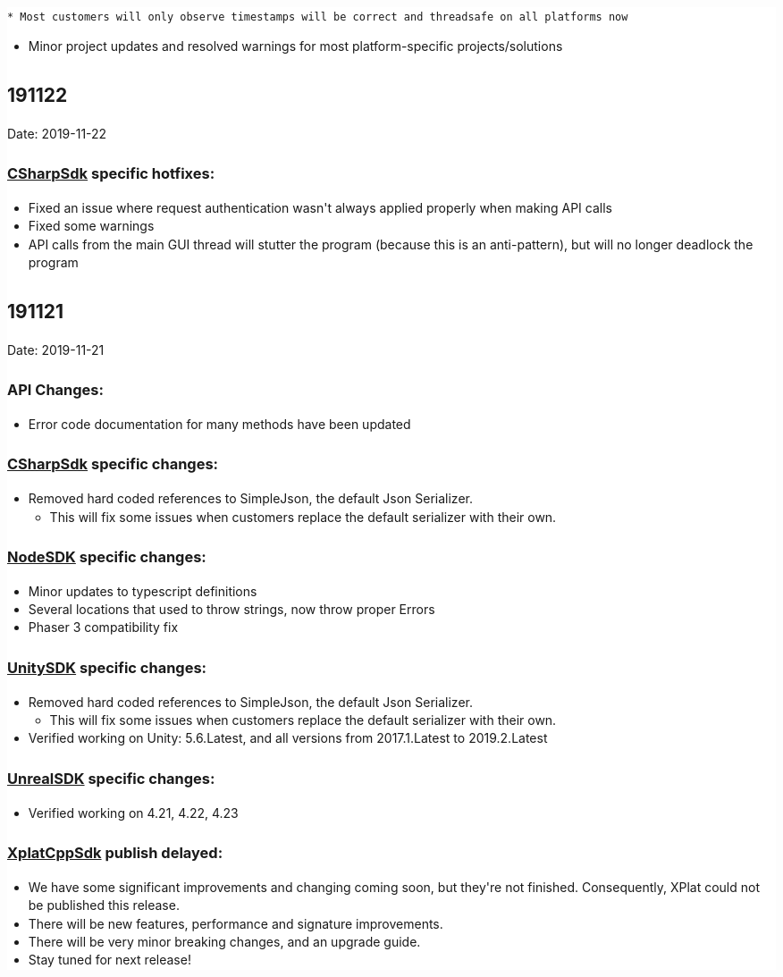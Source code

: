     * Most customers will only observe timestamps will be correct and threadsafe on all platforms now
* Minor project updates and resolved warnings for most platform-specific projects/solutions

## 191122

Date: 2019-11-22

### [CSharpSdk](https://github.com/PlayFab/CSharpSDK) specific hotfixes:

- Fixed an issue where request authentication wasn't always applied properly when making API calls
- Fixed some warnings
- API calls from the main GUI thread will stutter the program (because this is an anti-pattern), but will no longer deadlock the program

## 191121

Date: 2019-11-21

### API Changes:

 - Error code documentation for many methods have been updated

### [CSharpSdk](https://github.com/PlayFab/CSharpSDK) specific changes:

- Removed hard coded references to SimpleJson, the default Json Serializer.
    - This will fix some issues when customers replace the default serializer with their own.

### [NodeSDK](https://github.com/PlayFab/NodeSdk) specific changes:

- Minor updates to typescript definitions
- Several locations that used to throw strings, now throw proper Errors
- Phaser 3 compatibility fix

### [UnitySDK](https://github.com/PlayFab/UnitySdk) specific changes:

- Removed hard coded references to SimpleJson, the default Json Serializer.
    - This will fix some issues when customers replace the default serializer with their own.
- Verified working on Unity: 5.6.Latest, and all versions from 2017.1.Latest to 2019.2.Latest

### [UnrealSDK](https://www.unrealengine.com/marketplace/product/playfab-sdk) specific changes:

- Verified working on 4.21, 4.22, 4.23

### [XplatCppSdk](https://github.com/PlayFab/XPlatCppSdk) publish delayed:

- We have some significant improvements and changing coming soon, but they're not finished. Consequently, XPlat could not be published this release.
- There will be new features, performance and signature improvements.
- There will be very minor breaking changes, and an upgrade guide.
- Stay tuned for next release!
